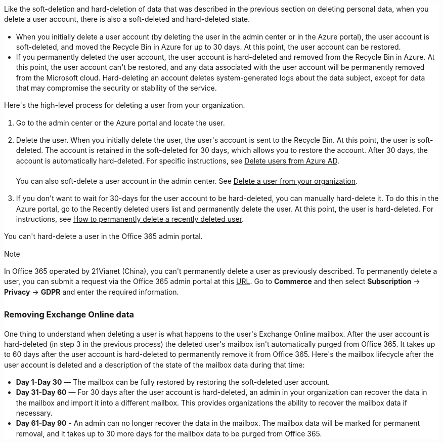 Like the soft-deletion and hard-deletion of data that was described in the previous section on deleting personal data, when you delete a user account, there is also a soft-deleted and hard-deleted state.

- When you initially delete a user account (by deleting the user in the admin center or in the Azure portal), the user account is soft-deleted, and moved the Recycle Bin in Azure for up to 30 days. At this point, the user account can be restored.
- If you permanently deleted the user account, the user account is hard-deleted and removed from the Recycle Bin in Azure. At this point, the user account can't be restored, and any data associated with the user account will be permanently removed from the Microsoft cloud. Hard-deleting an account deletes system-generated logs about the data subject, except for data that may compromise the security or stability of the service.

Here's the high-level process for deleting a user from your organization.

1. Go to the admin center or the Azure portal and locate the user.

2. Delete the user. When you initially delete the user, the user's account is sent to the Recycle Bin. At this point, the user is soft-deleted. The account is retained in the soft-deleted for 30 days, which allows you to restore the account. After 30 days, the account is automatically hard-deleted. For specific instructions, see [Delete users from Azure AD](https://docs.microsoft.com/azure/active-directory/add-users-azure-active-directory).<br><br> You can also soft-delete a user account in the admin center. See [Delete a user from your organization](https://docs.microsoft.com/microsoft-365/admin/add-users/delete-a-user).

3. If you don't want to wait for 30-days for the user account to be hard-deleted, you can manually hard-delete it. To do this in the Azure portal, go to the Recently deleted users list and permanently delete the user. At this point, the user is hard-deleted. For instructions, see [How to permanently delete a recently deleted user](https://docs.microsoft.com/azure/active-directory/active-directory-users-restore).

You can't hard-delete a user in the Office 365 admin portal.

> [!NOTE]
> In Office 365 operated by 21Vianet (China), you can't permanently delete a user as previously described. To permanently delete a user, you can submit a request via the Office 365 admin portal at this [URL](https://portal.partner.microsoftonline.cn/AdminPortal/Home#/homepage). Go to **Commerce** and then select **Subscription** -> **Privacy** ->  **GDPR** and enter the required information.

### Removing Exchange Online data

One thing to understand when deleting a user is what happens to the user's Exchange Online mailbox. After the user account is hard-deleted (in step 3 in the previous process) the deleted user's mailbox isn't automatically purged from Office 365. It takes up to 60 days after the user account is hard-deleted to permanently remove it from Office 365. Here's the mailbox lifecycle after the user account is deleted and a description of the state of the mailbox data during that time:

- **Day 1-Day 30** — The mailbox can be fully restored by restoring the soft-deleted user account.
- **Day 31-Day 60** — For 30 days after the user account is hard-deleted, an admin in your organization can recover the data in the mailbox and import it into a different mailbox. This provides organizations the ability to recover the mailbox data if necessary.
- **Day 61-Day 90** - An admin can no longer recover the data in the mailbox. The mailbox data will be marked for permanent removal, and it takes up to 30 more days for the mailbox data to be purged from Office 365.
